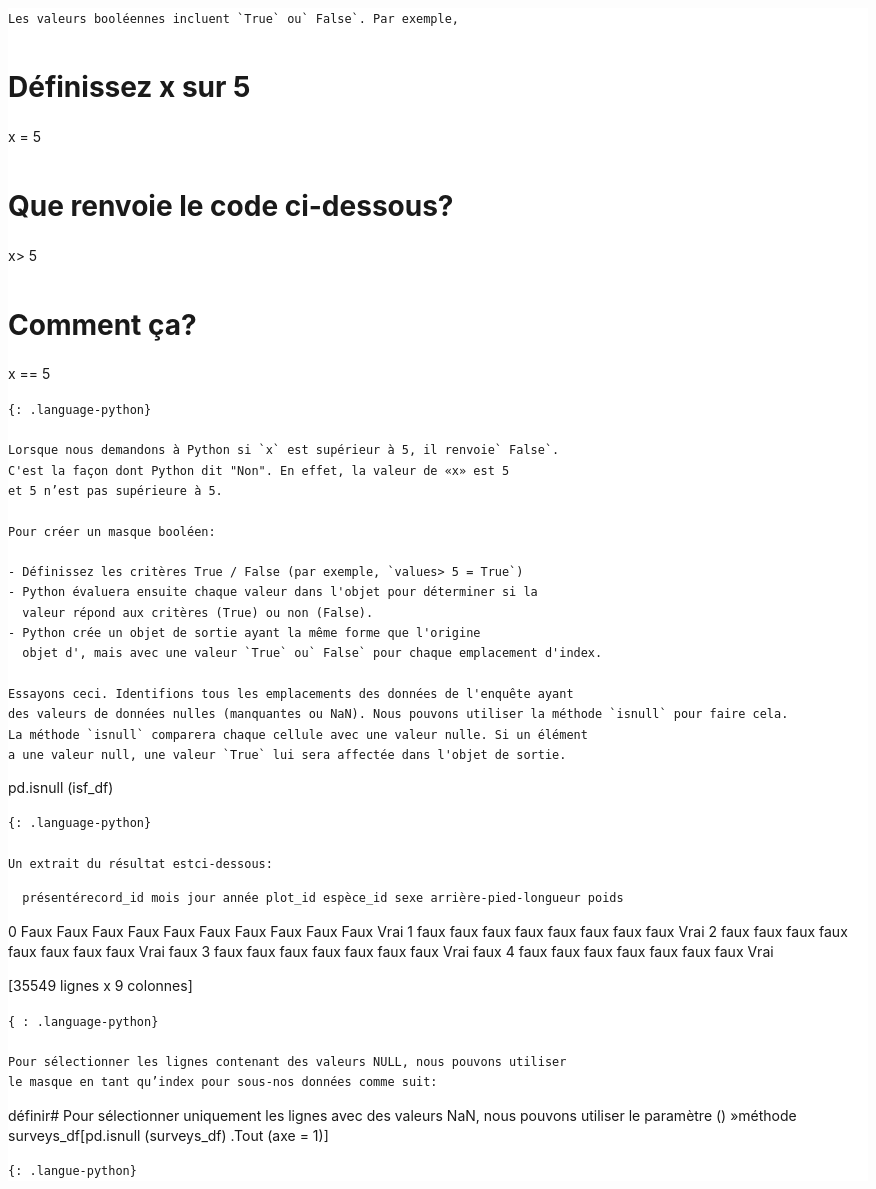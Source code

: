 ```
Les valeurs booléennes incluent `True` ou` False`. Par exemple,

```
# Définissez x sur 5
x = 5

# Que renvoie le code ci-dessous?
x> 5

# Comment ça?
x == 5
```
{: .language-python}

Lorsque nous demandons à Python si `x` est supérieur à 5, il renvoie` False`.
C'est la façon dont Python dit "Non". En effet, la valeur de «x» est 5
et 5 n’est pas supérieure à 5.

Pour créer un masque booléen:

- Définissez les critères True / False (par exemple, `values> 5 = True`)
- Python évaluera ensuite chaque valeur dans l'objet pour déterminer si la
  valeur répond aux critères (True) ou non (False).
- Python crée un objet de sortie ayant la même forme que l'origine
  objet d', mais avec une valeur `True` ou` False` pour chaque emplacement d'index.

Essayons ceci. Identifions tous les emplacements des données de l'enquête ayant
des valeurs de données nulles (manquantes ou NaN). Nous pouvons utiliser la méthode `isnull` pour faire cela.
La méthode `isnull` comparera chaque cellule avec une valeur nulle. Si un élément
a une valeur null, une valeur `True` lui sera affectée dans l'objet de sortie.

```
pd.isnull (isf_df)
```
{: .language-python}

Un extrait du résultat estci-dessous:

```
      présentérecord_id mois jour année plot_id espèce_id sexe arrière-pied-longueur poids
0 Faux Faux Faux Faux Faux Faux Faux Faux Faux Faux Vrai
1 faux faux faux faux faux faux faux faux Vrai
2 faux faux faux faux faux faux faux faux Vrai
faux 3 faux faux faux faux faux faux faux Vrai
faux 4 faux faux faux faux faux faux faux Vrai

[35549 lignes x 9 colonnes]
```
{ : .language-python}

Pour sélectionner les lignes contenant des valeurs NULL, nous pouvons utiliser
le masque en tant qu’index pour sous-nos données comme suit:

```
définir# Pour sélectionner uniquement les lignes avec des valeurs NaN, nous pouvons utiliser le paramètre () »méthode
surveys_df[pd.isnull (surveys_df) .Tout (axe = 1)]
```
{: .langue-python}

```
